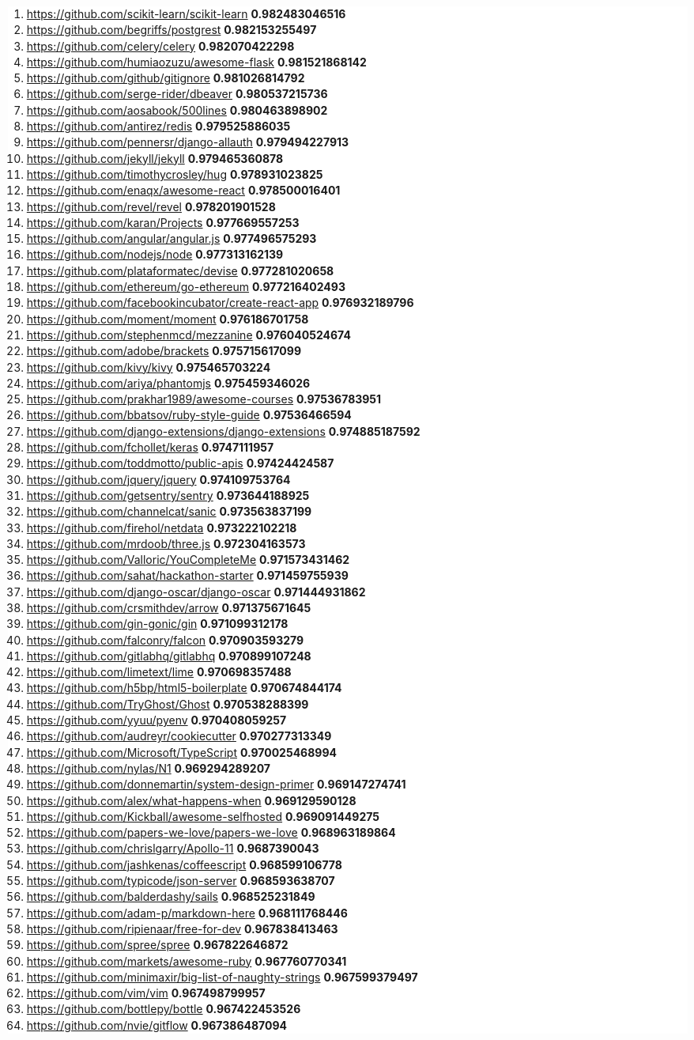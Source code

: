  1. https://github.com/scikit-learn/scikit-learn **0.982483046516**
 1. https://github.com/begriffs/postgrest **0.982153255497**
 1. https://github.com/celery/celery **0.982070422298**
 1. https://github.com/humiaozuzu/awesome-flask **0.981521868142**
 1. https://github.com/github/gitignore **0.981026814792**
 1. https://github.com/serge-rider/dbeaver **0.980537215736**
 1. https://github.com/aosabook/500lines **0.980463898902**
 1. https://github.com/antirez/redis **0.979525886035**
 1. https://github.com/pennersr/django-allauth **0.979494227913**
 1. https://github.com/jekyll/jekyll **0.979465360878**
 1. https://github.com/timothycrosley/hug **0.978931023825**
 1. https://github.com/enaqx/awesome-react **0.978500016401**
 1. https://github.com/revel/revel **0.978201901528**
 1. https://github.com/karan/Projects **0.977669557253**
 1. https://github.com/angular/angular.js **0.977496575293**
 1. https://github.com/nodejs/node **0.977313162139**
 1. https://github.com/plataformatec/devise **0.977281020658**
 1. https://github.com/ethereum/go-ethereum **0.977216402493**
 1. https://github.com/facebookincubator/create-react-app **0.976932189796**
 1. https://github.com/moment/moment **0.976186701758**
 1. https://github.com/stephenmcd/mezzanine **0.976040524674**
 1. https://github.com/adobe/brackets **0.975715617099**
 1. https://github.com/kivy/kivy **0.975465703224**
 1. https://github.com/ariya/phantomjs **0.975459346026**
 1. https://github.com/prakhar1989/awesome-courses **0.97536783951**
 1. https://github.com/bbatsov/ruby-style-guide **0.97536466594**
 1. https://github.com/django-extensions/django-extensions **0.974885187592**
 1. https://github.com/fchollet/keras **0.9747111957**
 1. https://github.com/toddmotto/public-apis **0.97424424587**
 1. https://github.com/jquery/jquery **0.974109753764**
 1. https://github.com/getsentry/sentry **0.973644188925**
 1. https://github.com/channelcat/sanic **0.973563837199**
 1. https://github.com/firehol/netdata **0.973222102218**
 1. https://github.com/mrdoob/three.js **0.972304163573**
 1. https://github.com/Valloric/YouCompleteMe **0.971573431462**
 1. https://github.com/sahat/hackathon-starter **0.971459755939**
 1. https://github.com/django-oscar/django-oscar **0.971444931862**
 1. https://github.com/crsmithdev/arrow **0.971375671645**
 1. https://github.com/gin-gonic/gin **0.971099312178**
 1. https://github.com/falconry/falcon **0.970903593279**
 1. https://github.com/gitlabhq/gitlabhq **0.970899107248**
 1. https://github.com/limetext/lime **0.970698357488**
 1. https://github.com/h5bp/html5-boilerplate **0.970674844174**
 1. https://github.com/TryGhost/Ghost **0.970538288399**
 1. https://github.com/yyuu/pyenv **0.970408059257**
 1. https://github.com/audreyr/cookiecutter **0.970277313349**
 1. https://github.com/Microsoft/TypeScript **0.970025468994**
 1. https://github.com/nylas/N1 **0.969294289207**
 1. https://github.com/donnemartin/system-design-primer **0.969147274741**
 1. https://github.com/alex/what-happens-when **0.969129590128**
 1. https://github.com/Kickball/awesome-selfhosted **0.969091449275**
 1. https://github.com/papers-we-love/papers-we-love **0.968963189864**
 1. https://github.com/chrislgarry/Apollo-11 **0.9687390043**
 1. https://github.com/jashkenas/coffeescript **0.968599106778**
 1. https://github.com/typicode/json-server **0.968593638707**
 1. https://github.com/balderdashy/sails **0.968525231849**
 1. https://github.com/adam-p/markdown-here **0.968111768446**
 1. https://github.com/ripienaar/free-for-dev **0.967838413463**
 1. https://github.com/spree/spree **0.967822646872**
 1. https://github.com/markets/awesome-ruby **0.967760770341**
 1. https://github.com/minimaxir/big-list-of-naughty-strings **0.967599379497**
 1. https://github.com/vim/vim **0.967498799957**
 1. https://github.com/bottlepy/bottle **0.967422453526**
 1. https://github.com/nvie/gitflow **0.967386487094**